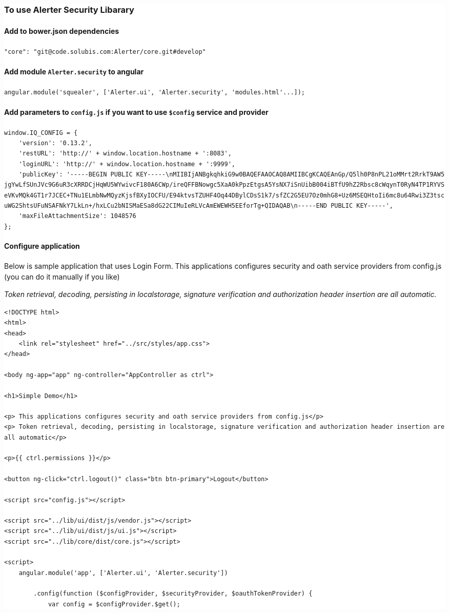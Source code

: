 ### To use Alerter Security Libarary

#### Add to bower.json dependencies

`"core": "git@code.solubis.com:Alerter/core.git#develop"`

#### Add module `Alerter.security` to angular

`angular.module('squealer', ['Alerter.ui', 'Alerter.security', 'modules.html'...]);`

####  Add parameters to `config.js` if you want to use `$config` service and provider

```
window.IQ_CONFIG = {
    'version': '0.13.2',
    'restURL': 'http://' + window.location.hostname + ':8083',
    'loginURL': 'http://' + window.location.hostname + ':9999',
    'publicKey': '-----BEGIN PUBLIC KEY-----\nMIIBIjANBgkqhkiG9w0BAQEFAAOCAQ8AMIIBCgKCAQEAnGp/Q5lh0P8nPL21oMMrt2RrkT9AW5jgYwLfSUnJVc9G6uR3cXRRDCjHqWU5WYwivcF180A6CWp/ireQFFBNowgc5XaA0kPpzEtgsA5YsNX7iSnUibB004iBTfU9hZ2Rbsc8cWqynT0RyN4TP1RYVSeVKvMQk4GT1r7JCEC+TNu1ELmbNwMQyzKjsfBXyIOCFU/E94ktvsTZUHF4Oq44DBylCDsS1k7/sfZC2G5EU7Oz0mhG8+Uz6MSEQHtoIi6mc8u64Rwi3Z3tscuWG2ShtsUFuNSAFNkY7LkLn+/hxLCu2bNISMaESa8dG22CIMuIeRLVcAmEWEWH5EEforTg+QIDAQAB\n-----END PUBLIC KEY-----',
    'maxFileAttachmentSize': 1048576
};
```

####  Configure application

Below is sample application that uses Login Form. This applications configures security and oath service providers from config.js (you can do it manually if you like)

*Token retrieval, decoding, persisting in localstorage, signature verification and authorization header insertion are all automatic.*

```
<!DOCTYPE html>
<html>
<head>
    <link rel="stylesheet" href="../src/styles/app.css">
</head>

<body ng-app="app" ng-controller="AppController as ctrl">

<h1>Simple Demo</h1>

<p> This applications configures security and oath service providers from config.js</p>
<p> Token retrieval, decoding, persisting in localstorage, signature verification and authorization header insertion are all automatic</p>

<p>{{ ctrl.permissions }}</p>

<button ng-click="ctrl.logout()" class="btn btn-primary">Logout</button>

<script src="config.js"></script>

<script src="../lib/ui/dist/js/vendor.js"></script>
<script src="../lib/ui/dist/js/ui.js"></script>
<script src="../lib/core/dist/core.js"></script>

<script>
    angular.module('app', ['Alerter.ui', 'Alerter.security'])

        .config(function ($configProvider, $securityProvider, $oauthTokenProvider) {
            var config = $configProvider.$get();

```